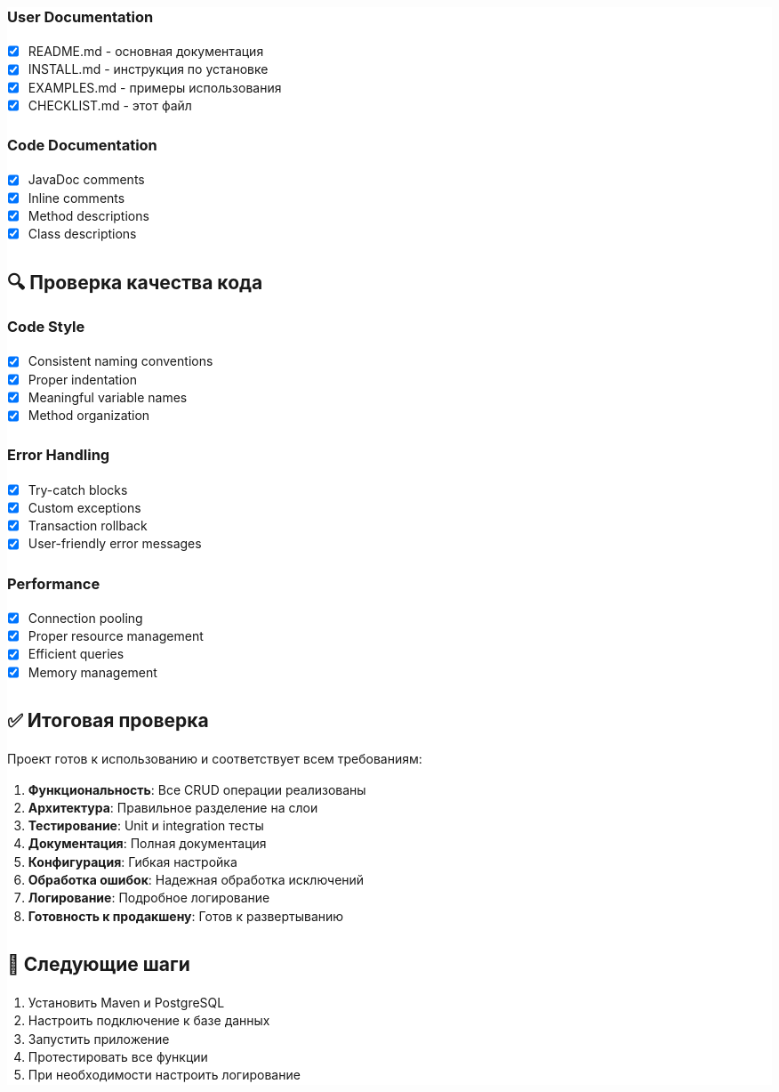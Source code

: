 ### User Documentation
- [x] README.md - основная документация
- [x] INSTALL.md - инструкция по установке
- [x] EXAMPLES.md - примеры использования
- [x] CHECKLIST.md - этот файл

### Code Documentation
- [x] JavaDoc comments
- [x] Inline comments
- [x] Method descriptions
- [x] Class descriptions

## 🔍 Проверка качества кода

### Code Style
- [x] Consistent naming conventions
- [x] Proper indentation
- [x] Meaningful variable names
- [x] Method organization

### Error Handling
- [x] Try-catch blocks
- [x] Custom exceptions
- [x] Transaction rollback
- [x] User-friendly error messages

### Performance
- [x] Connection pooling
- [x] Proper resource management
- [x] Efficient queries
- [x] Memory management

## ✅ Итоговая проверка

Проект готов к использованию и соответствует всем требованиям:

1. **Функциональность**: Все CRUD операции реализованы
2. **Архитектура**: Правильное разделение на слои
3. **Тестирование**: Unit и integration тесты
4. **Документация**: Полная документация
5. **Конфигурация**: Гибкая настройка
6. **Обработка ошибок**: Надежная обработка исключений
7. **Логирование**: Подробное логирование
8. **Готовность к продакшену**: Готов к развертыванию

## 🎯 Следующие шаги

1. Установить Maven и PostgreSQL
2. Настроить подключение к базе данных
3. Запустить приложение
4. Протестировать все функции
5. При необходимости настроить логирование
